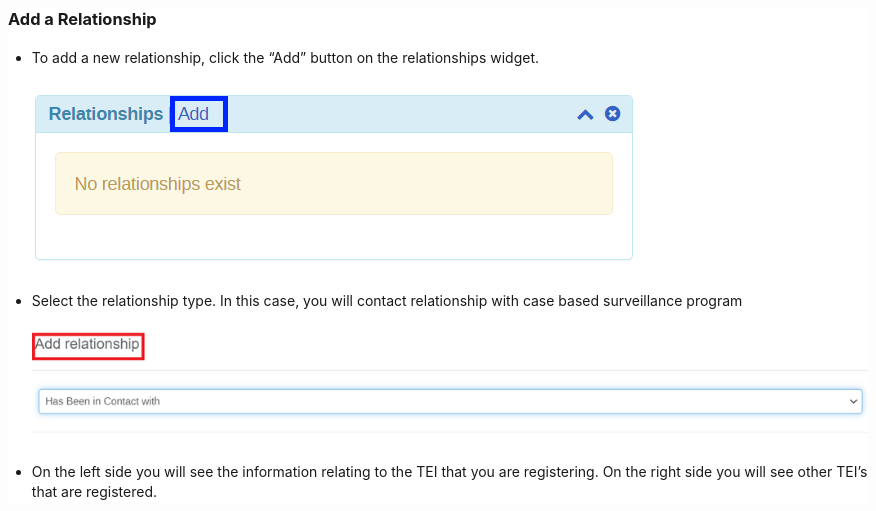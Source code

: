 ### **Add a Relationship**

* To add a new relationship, click the “Add” button on the relationships widget.

    ![image21.png](resources/images/tracker_capture_web/image21.png "image_tooltip")


* Select the relationship type. In this case, you will contact relationship with case based surveillance program

    ![image6.png](resources/images/tracker_capture_web/image6.png "image_tooltip")

* On the left side you will see the information relating to the TEI that you are registering. On the right side you will see other TEI’s that are registered.
